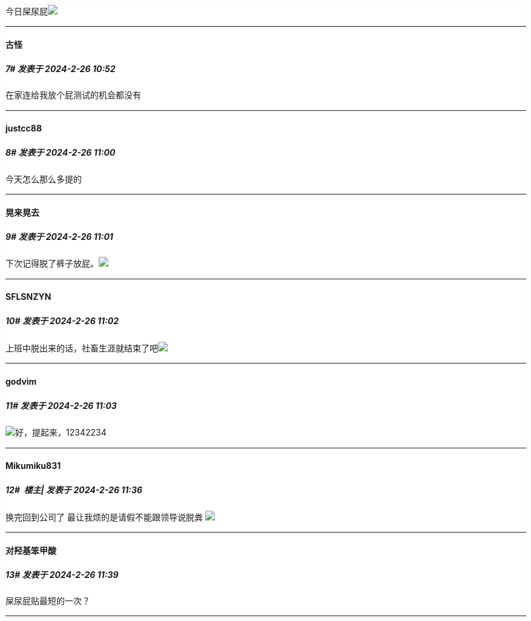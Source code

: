 今日屎尿屁<img src="https://static.saraba1st.com/image/smiley/face2017/022.png" referrerpolicy="no-referrer">

*****

####  古怪  
##### 7#       发表于 2024-2-26 10:52

在家连给我放个屁测试的机会都没有

*****

####  justcc88  
##### 8#       发表于 2024-2-26 11:00

今天怎么那么多提的

*****

####  晃来晃去  
##### 9#       发表于 2024-2-26 11:01

下次记得脱了裤子放屁。<img src="https://static.saraba1st.com/image/smiley/face2017/067.png" referrerpolicy="no-referrer">

*****

####  SFLSNZYN  
##### 10#       发表于 2024-2-26 11:02

上班中脱出来的话，社畜生涯就结束了吧<img src="https://static.saraba1st.com/image/smiley/face2017/037.png" referrerpolicy="no-referrer">

*****

####  godvim  
##### 11#       发表于 2024-2-26 11:03

<img src="https://static.saraba1st.com/image/smiley/face2017/018.png" referrerpolicy="no-referrer">好，提起来，12342234

*****

####  Mikumiku831  
##### 12#         楼主| 发表于 2024-2-26 11:36

换完回到公司了 最让我烦的是请假不能跟领导说脱粪 <img src="https://static.saraba1st.com/image/smiley/face2017/125.png" referrerpolicy="no-referrer">

*****

####  对羟基笨甲酸  
##### 13#       发表于 2024-2-26 11:39

屎尿屁贴最短的一次？

*****
